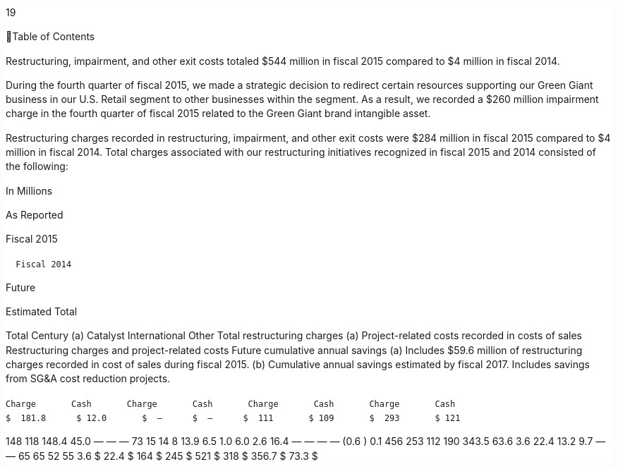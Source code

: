 19

Table of Contents

Restructuring, impairment, and other exit costs totaled $544 million in fiscal 2015 compared to $4 million in fiscal 2014.

During the fourth quarter of fiscal 2015, we made a strategic decision to redirect certain resources supporting our Green Giant business in our
U.S. Retail segment to other businesses within the segment. As a result, we recorded a $260 million impairment charge in the fourth quarter of
fiscal 2015 related to the Green Giant brand intangible asset.

Restructuring charges recorded in restructuring, impairment, and other exit costs were $284 million in fiscal 2015 compared to $4 million in
fiscal 2014. Total charges associated with our restructuring initiatives recognized in fiscal 2015 and 2014 consisted of the following:

In Millions

As Reported

Fiscal 2015

      Fiscal 2014

Future

Estimated
Total

Total Century (a)
Catalyst
International
Other
Total restructuring charges (a)
Project-related costs recorded in costs of sales
Restructuring charges and project-related costs
Future cumulative annual savings
(a) Includes $59.6 million of restructuring charges recorded in cost of sales during fiscal 2015.
(b) Cumulative annual savings estimated by fiscal 2017. Includes savings from SG&A cost reduction projects.

    Charge       Cash       Charge       Cash       Charge       Cash       Charge       Cash
    $  181.8      $ 12.0       $  —      $  —      $  111       $ 109       $  293       $ 121
148         118
       148.4        45.0          —         —         —         73
15          14
8
       13.9         6.5
1.0          6.0
2.6         16.4          —         —         —         —
(0.6 )        0.1
456         253
112          190
       343.5        63.6
3.6         22.4
       13.2         9.7          —         —
65          65
52          55
3.6       $ 22.4       $  164       $ 245       $  521       $ 318
    $  356.7      $ 73.3       $
